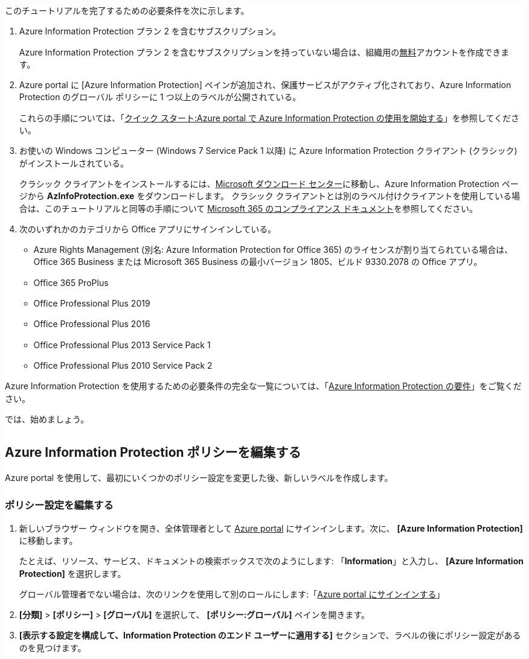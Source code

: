 このチュートリアルを完了するための必要条件を次に示します。

1. Azure Information Protection プラン 2 を含むサブスクリプション。
    
    Azure Information Protection プラン 2 を含むサブスクリプションを持っていない場合は、組織用の[無料](https://admin.microsoft.com/Signup/Signup.aspx?OfferId=87dd2714-d452-48a0-a809-d2f58c4f68b7)アカウントを作成できます。

2. Azure portal に [Azure Information Protection] ペインが追加され、保護サービスがアクティブ化されており、Azure Information Protection のグローバル ポリシーに 1 つ以上のラベルが公開されている。
    
    これらの手順については、「[クイック スタート:Azure portal で Azure Information Protection の使用を開始する](quickstart-viewpolicy.md)」を参照してください。

3. お使いの Windows コンピューター (Windows 7 Service Pack 1 以降) に Azure Information Protection クライアント (クラシック) がインストールされている。 
    
    クラシック クライアントをインストールするには、[Microsoft ダウンロード センター](https://www.microsoft.com/download/details.aspx?id=53018)に移動し、Azure Information Protection ページから **AzInfoProtection.exe** をダウンロードします。 クラシック クライアントとは別のラベル付けクライアントを使用している場合は、このチュートリアルと同等の手順について [Microsoft 365 のコンプライアンス ドキュメント](/microsoft-365/compliance/sensitivity-labels)を参照してください。

4. 次のいずれかのカテゴリから Office アプリにサインインしている。
    
    - Azure Rights Management (別名: Azure Information Protection for Office 365) のライセンスが割り当てられている場合は、Office 365 Business または Microsoft 365 Business の最小バージョン 1805、ビルド 9330.2078 の Office アプリ。
    
    - Office 365 ProPlus
    
    - Office Professional Plus 2019
    
    - Office Professional Plus 2016
    
    - Office Professional Plus 2013 Service Pack 1
    
    - Office Professional Plus 2010 Service Pack 2

Azure Information Protection を使用するための必要条件の完全な一覧については、「[Azure Information Protection の要件](requirements.md)」をご覧ください。

では、始めましょう。

## <a name="edit-the-azure-information-protection-policy"></a>Azure Information Protection ポリシーを編集する

Azure portal を使用して、最初にいくつかのポリシー設定を変更した後、新しいラベルを作成します。

### <a name="edit-the-policy-settings"></a>ポリシー設定を編集する

1. 新しいブラウザー ウィンドウを開き、全体管理者として [Azure portal](https://portal.azure.com) にサインインします。次に、 **[Azure Information Protection]** に移動します。 
    
    たとえば、リソース、サービス、ドキュメントの検索ボックスで次のようにします: 「**Information**」と入力し、 **[Azure Information Protection]** を選択します。
    
    グローバル管理者でない場合は、次のリンクを使用して別のロールにします:「[Azure portal にサインインする](configure-policy.md#signing-in-to-the-azure-portal)」

2. **[分類]**  >  **[ポリシー]**  >  **[グローバル]** を選択して、 **[ポリシー:グローバル]** ペインを開きます。 

3. **[表示する設定を構成して、Information Protection のエンド ユーザーに適用する]** セクションで、ラベルの後にポリシー設定があるのを見つけます。 
    